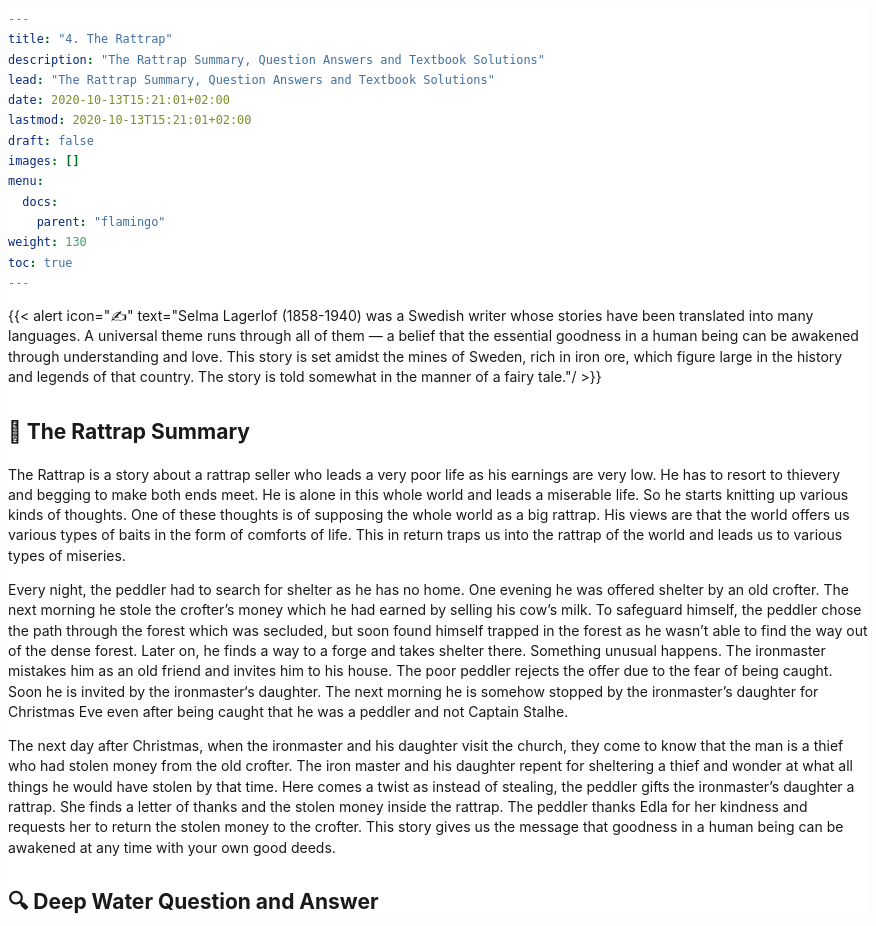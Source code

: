 ```yaml
---
title: "4. The Rattrap"
description: "The Rattrap Summary, Question Answers and Textbook Solutions"
lead: "The Rattrap Summary, Question Answers and Textbook Solutions"
date: 2020-10-13T15:21:01+02:00
lastmod: 2020-10-13T15:21:01+02:00
draft: false
images: []
menu:
  docs:
    parent: "flamingo"
weight: 130
toc: true
---
```


{{< alert icon="✍️" text="Selma Lagerlof (1858-1940) was a Swedish writer whose stories have been translated into many languages. A universal theme runs through all of them — a belief that the essential goodness in a human being can be awakened through understanding and love. This story is set amidst the mines of Sweden, rich in iron ore, which figure large in the history and legends of that country. The story is told somewhat in the manner of a fairy tale."/ >}}


## 📑 The Rattrap Summary

The Rattrap is a story about a rattrap seller who leads a very poor life as his earnings are very low. He has to resort to thievery and begging to make both ends meet. He is alone in this whole world and leads a miserable life. So he starts knitting up various kinds of thoughts. One of these thoughts is of supposing the whole world as a big rattrap. His views are that the world offers us various types of baits in the form of comforts of life. This in return traps us into the rattrap of the world and leads us to various types of miseries.

Every night, the peddler had to search for shelter as he has no home. One evening he was offered shelter by an old crofter. The next morning he stole the crofter’s money which he had earned by selling his cow’s milk. To safeguard himself, the peddler chose the path through the forest which was secluded, but soon found himself trapped in the forest as he wasn’t able to find the way out of the dense forest. Later on, he finds a way to a forge and takes shelter there. Something unusual happens. The ironmaster mistakes him as an old friend and invites him to his house. The poor peddler rejects the offer due to the fear of being caught. Soon he is invited by the ironmaster‘s daughter. The next morning he is somehow stopped by the ironmaster’s daughter for Christmas Eve even after being caught that he was a peddler and not Captain Stalhe.

The next day after Christmas, when the ironmaster and his daughter visit the church, they come to know that the man is a thief who had stolen money from the old crofter. The iron master and his daughter repent for sheltering a thief and wonder at what all things he would have stolen by that time. Here comes a twist as instead of stealing, the peddler gifts the ironmaster’s daughter a rattrap. She finds a letter of thanks and the stolen money inside the rattrap. The peddler thanks Edla for her kindness and requests her to return the stolen money to the crofter. This story gives us the message that goodness in a human being can be awakened at any time with your own good deeds.


## 🔍 Deep Water Question and Answer
